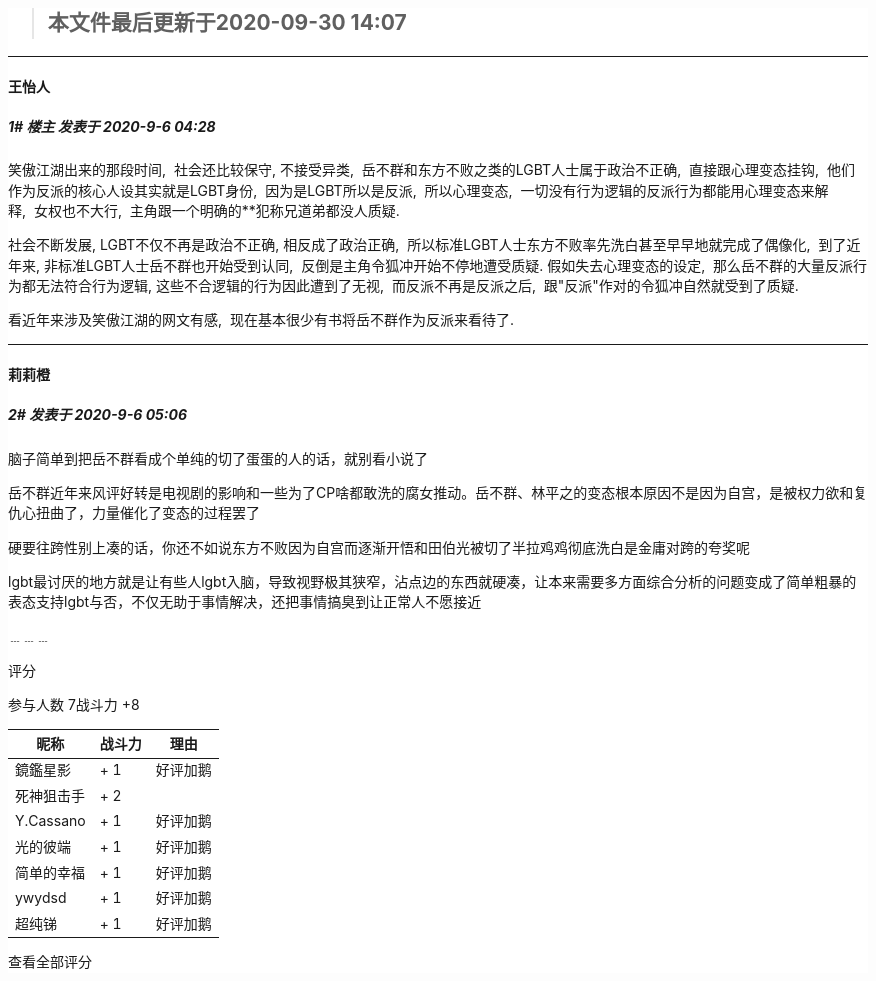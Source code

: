 > ## **本文件最后更新于2020-09-30 14:07** 


-----

####  王怡人  
##### 1#       楼主       发表于 2020-9-6 04:28


笑傲江湖出来的那段时间,  社会还比较保守, 不接受异类,  岳不群和东方不败之类的LGBT人士属于政治不正确,  直接跟心理变态挂钩,  他们作为反派的核心人设其实就是LGBT身份,  因为是LGBT所以是反派,  所以心理变态,  一切没有行为逻辑的反派行为都能用心理变态来解释,  女权也不大行,  主角跟一个明确的**犯称兄道弟都没人质疑.


社会不断发展, LGBT不仅不再是政治不正确, 相反成了政治正确,  所以标准LGBT人士东方不败率先洗白甚至早早地就完成了偶像化,  到了近年来, 非标准LGBT人士岳不群也开始受到认同,  反倒是主角令狐冲开始不停地遭受质疑. 假如失去心理变态的设定,  那么岳不群的大量反派行为都无法符合行为逻辑, 这些不合逻辑的行为因此遭到了无视,  而反派不再是反派之后,  跟"反派"作对的令狐冲自然就受到了质疑.


看近年来涉及笑傲江湖的网文有感,  现在基本很少有书将岳不群作为反派来看待了.


-----

####  莉莉橙  
##### 2#       发表于 2020-9-6 05:06


脑子简单到把岳不群看成个单纯的切了蛋蛋的人的话，就别看小说了

岳不群近年来风评好转是电视剧的影响和一些为了CP啥都敢洗的腐女推动。岳不群、林平之的变态根本原因不是因为自宫，是被权力欲和复仇心扭曲了，力量催化了变态的过程罢了

硬要往跨性别上凑的话，你还不如说东方不败因为自宫而逐渐开悟和田伯光被切了半拉鸡鸡彻底洗白是金庸对跨的夸奖呢

lgbt最讨厌的地方就是让有些人lgbt入脑，导致视野极其狭窄，沾点边的东西就硬凑，让本来需要多方面综合分析的问题变成了简单粗暴的表态支持lgbt与否，不仅无助于事情解决，还把事情搞臭到让正常人不愿接近


﹍﹍﹍

评分


 参与人数 7战斗力 +8

|昵称|战斗力|理由|
|----|---|---|
| 鏡鑑星影| + 1|好评加鹅|
| 死神狙击手| + 2||
| Y.Cassano| + 1|好评加鹅|
| 光的彼端| + 1|好评加鹅|
| 简单的幸福| + 1|好评加鹅|
| ywydsd| + 1|好评加鹅|
| 超纯锑| + 1|好评加鹅|


查看全部评分
